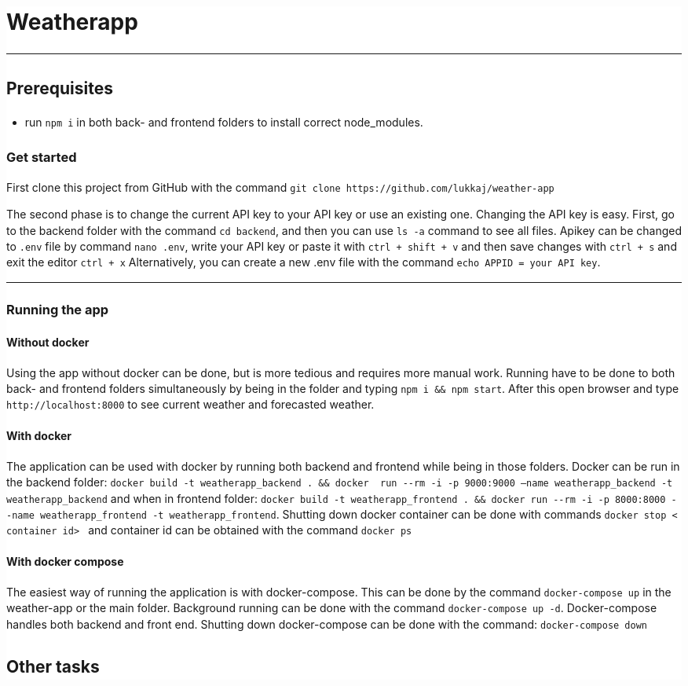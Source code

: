 # Weatherapp

------------------------------------------------------------------------------------------------------------------------------------------------------------------

## Prerequisites
- run `npm i` in both back- and frontend folders to install correct node_modules. 

### Get started

First clone this project from GitHub with the command `git clone https://github.com/lukkaj/weather-app`

The second phase is to change the current API key to your API key or use an existing one. 
Changing the API key is easy. First, go to the backend folder with the command `cd backend`, and then you can use `ls -a` command to see all files. Apikey can be changed to `.env` file by command `nano .env`,
write your API key or paste it with `ctrl + shift + v` and then save changes with `ctrl + s` 
and exit the editor `ctrl + x`
Alternatively, you can create a new .env file with the command `echo APPID = your API key`.

------------------------------------------------------------------------------------------------------------------------------------------------------------------

### Running the app

#### Without docker
Using the app without docker can be done, but is more tedious and requires more manual work.
Running have to be done to both back- and frontend folders simultaneously by being in the folder and typing `npm i && npm start`. After this open browser and type `http://localhost:8000` to see 
current weather and forecasted weather.

#### With docker
The application can be used with docker by running both backend and frontend while being in those
folders. Docker can be run in the backend folder: `docker build -t weatherapp_backend . && docker 
run --rm -i -p 9000:9000 –name weatherapp_backend -t weatherapp_backend` and when in frontend folder:
`docker build -t weatherapp_frontend . && docker run --rm -i -p 8000:8000 --name weatherapp_frontend -t weatherapp_frontend`.
Shutting down docker container can be done with commands `docker stop <container id> ` and container id 
can be obtained with the command `docker ps`

#### With docker compose
The easiest way of running the application is with docker-compose. This can be done by the command 
`docker-compose up`  in the weather-app or the main folder. Background running can be done with the command `docker-compose up -d`.
Docker-compose handles both backend and front end.
Shutting down docker-compose can be done with the command: `docker-compose down`

## Other tasks
